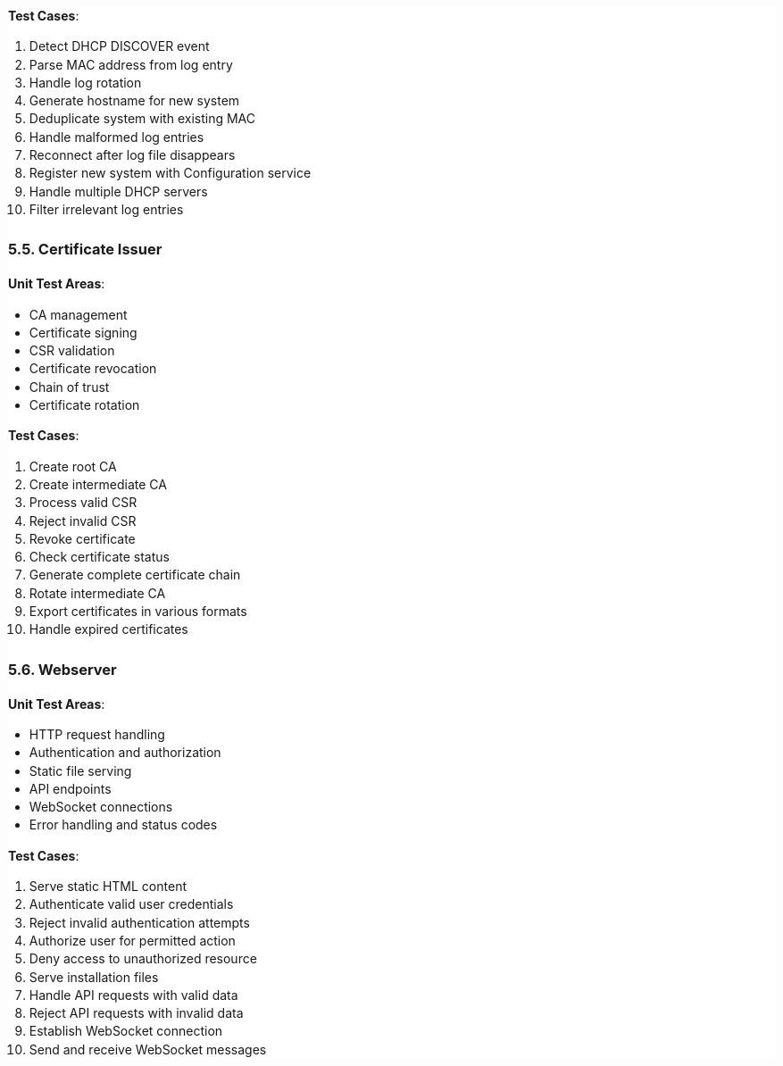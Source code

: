 **Test Cases**:
1. Detect DHCP DISCOVER event
2. Parse MAC address from log entry
3. Handle log rotation
4. Generate hostname for new system
5. Deduplicate system with existing MAC
6. Handle malformed log entries
7. Reconnect after log file disappears
8. Register new system with Configuration service
9. Handle multiple DHCP servers
10. Filter irrelevant log entries

### 5.5. Certificate Issuer

**Unit Test Areas**:
- CA management
- Certificate signing
- CSR validation
- Certificate revocation
- Chain of trust
- Certificate rotation

**Test Cases**:
1. Create root CA
2. Create intermediate CA
3. Process valid CSR
4. Reject invalid CSR
5. Revoke certificate
6. Check certificate status
7. Generate complete certificate chain
8. Rotate intermediate CA
9. Export certificates in various formats
10. Handle expired certificates

### 5.6. Webserver

**Unit Test Areas**:
- HTTP request handling
- Authentication and authorization
- Static file serving
- API endpoints
- WebSocket connections
- Error handling and status codes

**Test Cases**:
1. Serve static HTML content
2. Authenticate valid user credentials
3. Reject invalid authentication attempts
4. Authorize user for permitted action
5. Deny access to unauthorized resource
6. Serve installation files
7. Handle API requests with valid data
8. Reject API requests with invalid data
9. Establish WebSocket connection
10. Send and receive WebSocket messages
